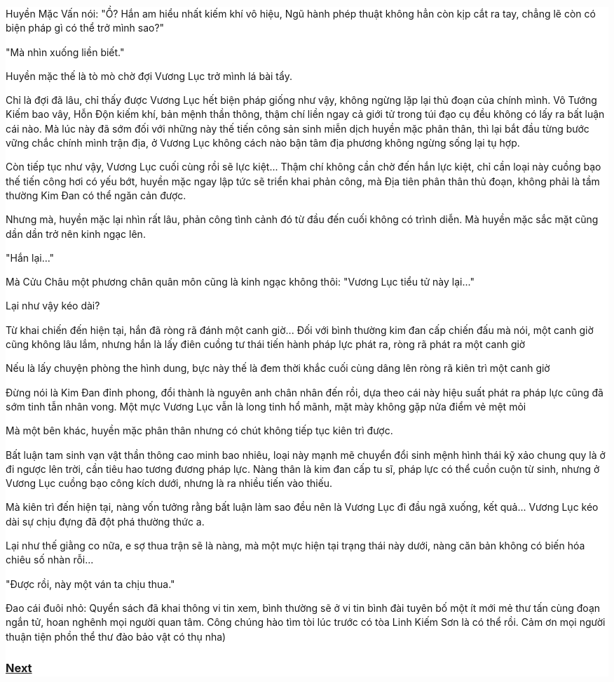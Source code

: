 Huyền Mặc Vấn nói: "Ồ? Hắn am hiểu nhất kiếm khí vô hiệu, Ngũ hành phép thuật không hẳn còn kịp cắt ra tay, chẳng lẽ còn có biện pháp gì có thể trở mình sao?"

"Mà nhìn xuống liền biết."

Huyền mặc thế là tò mò chờ đợi Vương Lục trở mình lá bài tẩy.

Chỉ là đợi đã lâu, chỉ thấy được Vương Lục hết biện pháp giống như vậy, không ngừng lặp lại thủ đoạn của chính mình. Vô Tướng Kiếm bao vây, Hỗn Độn kiếm khí, bản mệnh thần thông, thậm chí liền ngay cả giới tử trong túi đạo cụ đều không có lấy ra bất luận cái nào. Mà lúc này đã sớm đối với những này thế tiến công sản sinh miễn dịch huyền mặc phân thân, thì lại bắt đầu từng bước vững chắc chính mình trận địa, ở Vương Lục không cách nào bận tâm địa phương không ngừng sống lại tụ hợp.

Còn tiếp tục như vậy, Vương Lục cuối cùng rồi sẽ lực kiệt... Thậm chí không cần chờ đến hắn lực kiệt, chỉ cần loại này cuồng bạo thế tiến công hơi có yếu bớt, huyền mặc ngay lập tức sẽ triển khai phản công, mà Địa tiên phân thân thủ đoạn, không phải là tầm thường Kim Đan có thể ngăn cản được.

Nhưng mà, huyền mặc lại nhìn rất lâu, phản công tình cảnh đó từ đầu đến cuối không có trình diễn. Mà huyền mặc sắc mặt cũng dần dần trở nên kinh ngạc lên.

"Hắn lại..."

Mà Cửu Châu một phương chân quân môn cũng là kinh ngạc không thôi: "Vương Lục tiểu tử này lại..."

Lại như vậy kéo dài?

Từ khai chiến đến hiện tại, hắn đã ròng rã đánh một canh giờ... Đối với bình thường kim đan cấp chiến đấu mà nói, một canh giờ cũng không lâu lắm, nhưng hắn là lấy điên cuồng tư thái tiến hành pháp lực phát ra, ròng rã phát ra một canh giờ

Nếu là lấy chuyện phòng the hình dung, bực này thế là đem thời khắc cuối cùng dâng lên ròng rã kiên trì một canh giờ

Đừng nói là Kim Đan đỉnh phong, đổi thành là nguyên anh chân nhân đến rồi, dựa theo cái này hiệu suất phát ra pháp lực cũng đã sớm tinh tẫn nhân vong. Một mực Vương Lục vẫn là long tinh hổ mãnh, mặt mày không gặp nửa điểm vẻ mệt mỏi

Mà một bên khác, huyền mặc phân thân nhưng có chút không tiếp tục kiên trì được.

Bất luận tam sinh vạn vật thần thông cao minh bao nhiêu, loại này mạnh mẽ chuyển đổi sinh mệnh hình thái kỹ xảo chung quy là ở đi ngược lên trời, cần tiêu hao tương đương pháp lực. Nàng thân là kim đan cấp tu sĩ, pháp lực có thể cuồn cuộn từ sinh, nhưng ở Vương Lục cuồng bạo công kích dưới, nhưng là ra nhiều tiến vào thiếu.

Mà kiên trì đến hiện tại, nàng vốn tưởng rằng bất luận làm sao đều nên là Vương Lục đi đầu ngã xuống, kết quả... Vương Lục kéo dài sự chịu đựng đã đột phá thường thức a.

Lại như thế giằng co nữa, e sợ thua trận sẽ là nàng, mà một mực hiện tại trạng thái này dưới, nàng căn bản không có biến hóa chiêu số nhàn rỗi...

"Được rồi, này một ván ta chịu thua."

Đao cái đuôi nhỏ: Quyển sách đã khai thông vi tin xem, bình thường sẽ ở vi tin bình đài tuyên bố một ít mới mẻ thư tấn cùng đoạn ngắn tử, hoan nghênh mọi người quan tâm. Công chúng hào tìm tòi lúc trước có tòa Linh Kiếm Sơn là có thể rồi. Cảm ơn mọi người thuận tiện phồn thể thư đào bảo vật có thụ nha)

### [Next](./chuong-618.html)
